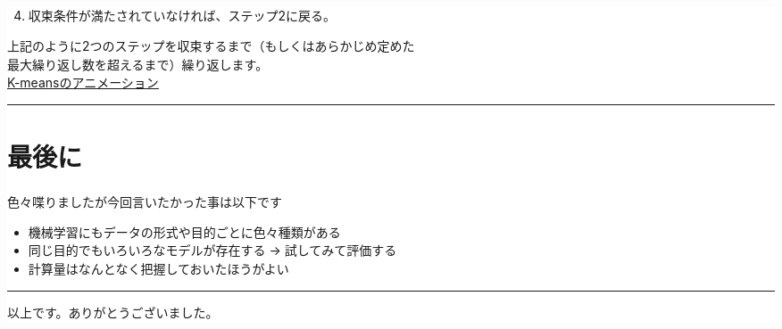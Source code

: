 4. 収束条件が満たされていなければ、ステップ2に戻る。
</td></tr>
</table>
</div>

上記のように2つのステップを収束するまで（もしくはあらかじめ定めた  
最大繰り返し数を超えるまで）繰り返します。  
<a href="http://tech.nitoyon.com/ja/blog/2013/11/07/k-means/" target="blank">K-meansのアニメーション</a>

---

# 最後に
色々喋りましたが今回言いたかった事は以下です

* 機械学習にもデータの形式や目的ごとに色々種類がある
* 同じ目的でもいろいろなモデルが存在する → 試してみて評価する
* 計算量はなんとなく把握しておいたほうがよい

---

以上です。ありがとうございました。
